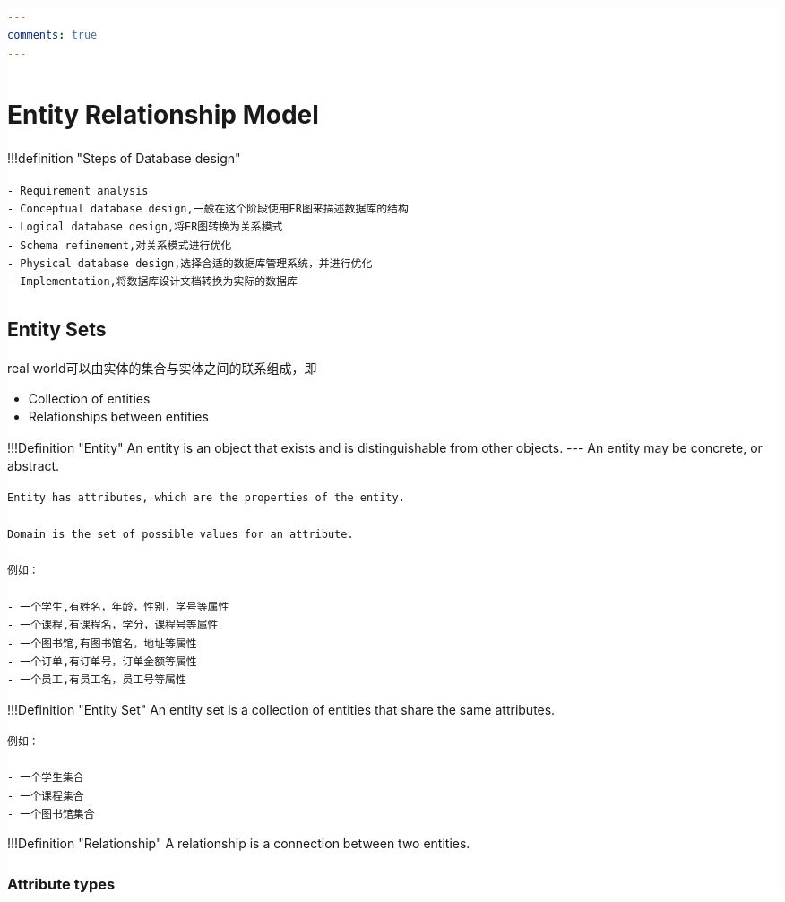 ```yaml
---
comments: true
---
```


# Entity Relationship Model


!!!definition "Steps of Database design"

    - Requirement analysis
    - Conceptual database design,一般在这个阶段使用ER图来描述数据库的结构
    - Logical database design,将ER图转换为关系模式
    - Schema refinement,对关系模式进行优化
    - Physical database design,选择合适的数据库管理系统，并进行优化
    - Implementation,将数据库设计文档转换为实际的数据库


## Entity Sets

real world可以由实体的集合与实体之间的联系组成，即

- Collection of entities
- Relationships between entities

!!!Definition "Entity"
    An entity is an object that exists and is distinguishable from other objects. --- An entity may be concrete, or abstract. 

    Entity has attributes, which are the properties of the entity.

    Domain is the set of possible values for an attribute.

    例如：

    - 一个学生,有姓名，年龄，性别，学号等属性
    - 一个课程,有课程名，学分，课程号等属性
    - 一个图书馆,有图书馆名，地址等属性
    - 一个订单,有订单号，订单金额等属性
    - 一个员工,有员工名，员工号等属性
    
!!!Definition "Entity Set"
    An entity set is a collection of entities that share the same attributes.

    例如：

    - 一个学生集合
    - 一个课程集合
    - 一个图书馆集合

!!!Definition "Relationship"
    A relationship is a connection between two entities.

### Attribute types
